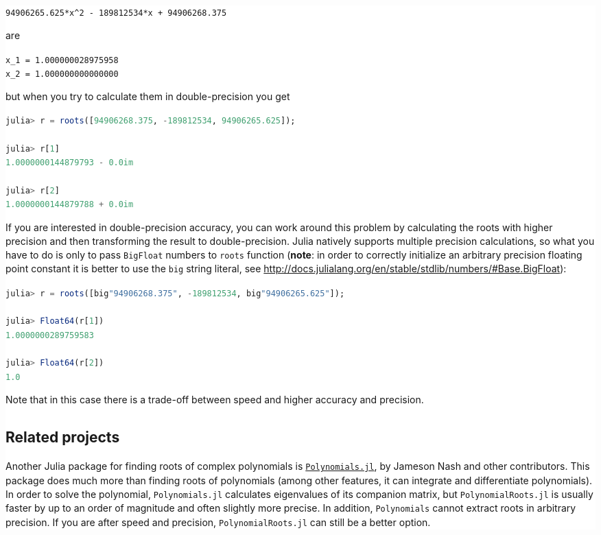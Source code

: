 ```
94906265.625*x^2 - 189812534*x + 94906268.375
```

are

```
x_1 = 1.000000028975958
x_2 = 1.000000000000000
```

but when you try to calculate them in double-precision you get

``` julia
julia> r = roots([94906268.375, -189812534, 94906265.625]);

julia> r[1]
1.0000000144879793 - 0.0im

julia> r[2]
1.0000000144879788 + 0.0im
```

If you are interested in double-precision accuracy, you can work around this
problem by calculating the roots with higher precision and then transforming the
result to double-precision.  Julia natively supports multiple precision
calculations, so what you have to do is only to pass `BigFloat` numbers to
`roots` function (**note**: in order to correctly initialize an arbitrary
precision floating point constant it is better to use the `big` string literal,
see http://docs.julialang.org/en/stable/stdlib/numbers/#Base.BigFloat):

``` julia
julia> r = roots([big"94906268.375", -189812534, big"94906265.625"]);

julia> Float64(r[1])
1.0000000289759583

julia> Float64(r[2])
1.0
```

Note that in this case there is a trade-off between speed and higher accuracy
and precision.

Related projects
----------------

Another Julia package for finding roots of complex polynomials is
[`Polynomials.jl`](https://github.com/Keno/Polynomials.jl), by Jameson Nash and
other contributors.  This package does much more than finding roots of
polynomials (among other features, it can integrate and differentiate
polynomials).  In order to solve the polynomial, `Polynomials.jl` calculates
eigenvalues of its companion matrix, but `PolynomialRoots.jl` is usually faster
by up to an order of magnitude and often slightly more precise.  In addition,
`Polynomials` cannot extract roots in arbitrary precision.  If you are after
speed and precision, `PolynomialRoots.jl` can still be a better option.


[pkgeval-link]: http://pkg.julialang.org/?pkg=PolynomialRoots
[pkg-0.5-img]: http://pkg.julialang.org/badges/PolynomialRoots_0.5.svg
[pkg-0.5-url]: http://pkg.julialang.org/detail/PolynomialRoots.html
[pkg-0.6-img]: http://pkg.julialang.org/badges/PolynomialRoots_0.6.svg
[pkg-0.6-url]: http://pkg.julialang.org/detail/PolynomialRoots.html
[travis-img]: https://travis-ci.org/giordano/PolynomialRoots.jl.svg?branch=master
[travis-url]: https://travis-ci.org/giordano/PolynomialRoots.jl
[appvey-img]: https://ci.appveyor.com/api/projects/status/jfa9e54lv92rqd3m?svg=true
[appvey-url]: https://ci.appveyor.com/project/giordano/polynomialroots-jl
[coveral-img]: https://coveralls.io/repos/github/giordano/PolynomialRoots.jl/badge.svg?branch=master
[coveral-url]: https://coveralls.io/github/giordano/PolynomialRoots.jl?branch=master
[codecov-img]: https://codecov.io/gh/giordano/PolynomialRoots.jl/branch/master/graph/badge.svg
[codecov-url]: https://codecov.io/gh/giordano/PolynomialRoots.jl